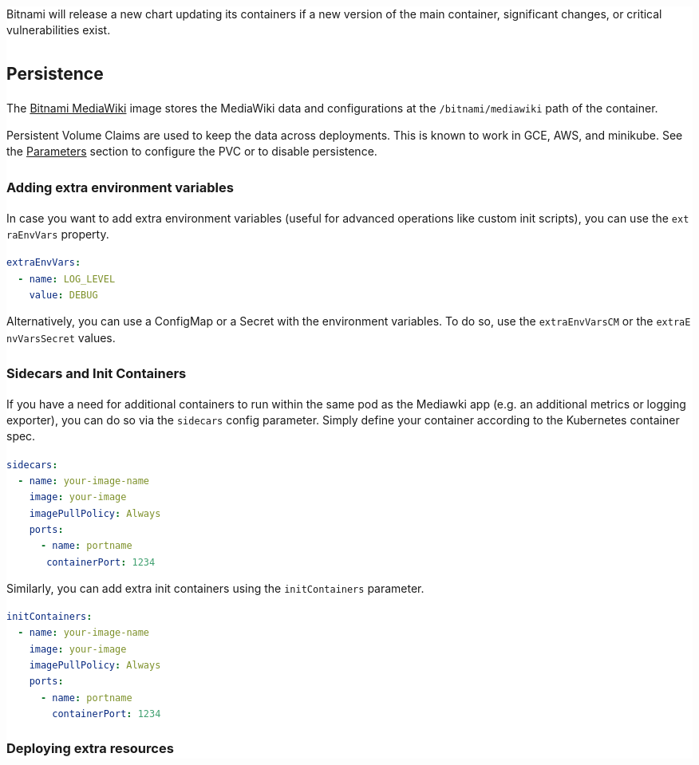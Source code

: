 Bitnami will release a new chart updating its containers if a new version of the main container, significant changes, or critical vulnerabilities exist.

## Persistence

The [Bitnami MediaWiki](https://github.com/bitnami/bitnami-docker-mediawiki) image stores the MediaWiki data and configurations at the `/bitnami/mediawiki` path of the container.

Persistent Volume Claims are used to keep the data across deployments. This is known to work in GCE, AWS, and minikube.
See the [Parameters](#parameters) section to configure the PVC or to disable persistence.

### Adding extra environment variables

In case you want to add extra environment variables (useful for advanced operations like custom init scripts), you can use the `extraEnvVars` property.

```yaml
extraEnvVars:
  - name: LOG_LEVEL
    value: DEBUG
```

Alternatively, you can use a ConfigMap or a Secret with the environment variables. To do so, use the `extraEnvVarsCM` or the `extraEnvVarsSecret` values.

### Sidecars and Init Containers

If you have a need for additional containers to run within the same pod as the Mediawki app (e.g. an additional metrics or logging exporter), you can do so via the `sidecars` config parameter. Simply define your container according to the Kubernetes container spec.

```yaml
sidecars:
  - name: your-image-name
    image: your-image
    imagePullPolicy: Always
    ports:
      - name: portname
       containerPort: 1234
```

Similarly, you can add extra init containers using the `initContainers` parameter.

```yaml
initContainers:
  - name: your-image-name
    image: your-image
    imagePullPolicy: Always
    ports:
      - name: portname
        containerPort: 1234
```

### Deploying extra resources
